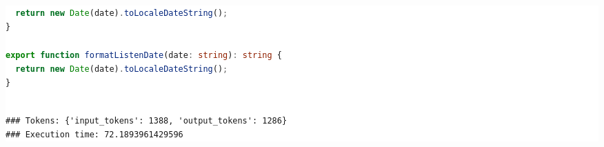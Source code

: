 ```typescript
  return new Date(date).toLocaleDateString();
}

export function formatListenDate(date: string): string {
  return new Date(date).toLocaleDateString();
}
```
```

### Tokens: {'input_tokens': 1388, 'output_tokens': 1286}
### Execution time: 72.1893961429596
